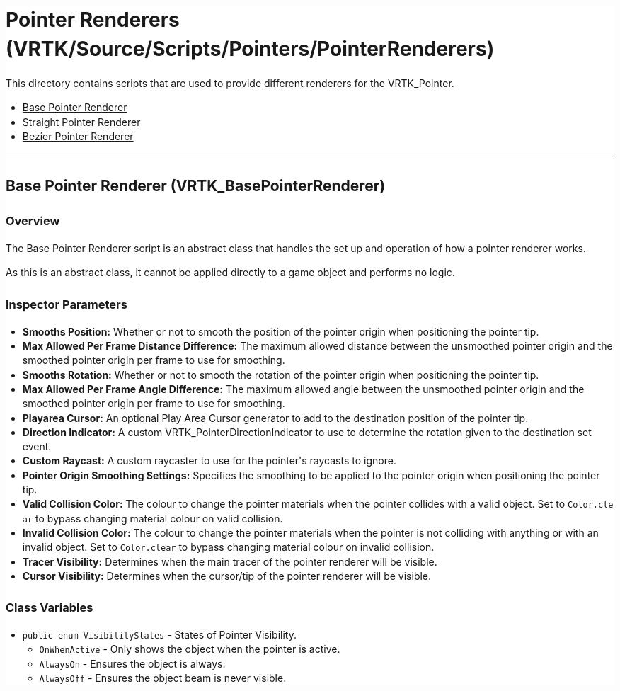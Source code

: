 
# Pointer Renderers (VRTK/Source/Scripts/Pointers/PointerRenderers)

This directory contains scripts that are used to provide different renderers for the VRTK_Pointer.

 * [Base Pointer Renderer](#base-pointer-renderer-vrtk_basepointerrenderer)
 * [Straight Pointer Renderer](#straight-pointer-renderer-vrtk_straightpointerrenderer)
 * [Bezier Pointer Renderer](#bezier-pointer-renderer-vrtk_bezierpointerrenderer)

---

## Base Pointer Renderer (VRTK_BasePointerRenderer)

### Overview

The Base Pointer Renderer script is an abstract class that handles the set up and operation of how a pointer renderer works.

As this is an abstract class, it cannot be applied directly to a game object and performs no logic.

### Inspector Parameters

 * **Smooths Position:** Whether or not to smooth the position of the pointer origin when positioning the pointer tip.
 * **Max Allowed Per Frame Distance Difference:** The maximum allowed distance between the unsmoothed pointer origin and the smoothed pointer origin per frame to use for smoothing.
 * **Smooths Rotation:** Whether or not to smooth the rotation of the pointer origin when positioning the pointer tip.
 * **Max Allowed Per Frame Angle Difference:** The maximum allowed angle between the unsmoothed pointer origin and the smoothed pointer origin per frame to use for smoothing.
 * **Playarea Cursor:** An optional Play Area Cursor generator to add to the destination position of the pointer tip.
 * **Direction Indicator:** A custom VRTK_PointerDirectionIndicator to use to determine the rotation given to the destination set event.
 * **Custom Raycast:** A custom raycaster to use for the pointer's raycasts to ignore.
 * **Pointer Origin Smoothing Settings:** Specifies the smoothing to be applied to the pointer origin when positioning the pointer tip.
 * **Valid Collision Color:** The colour to change the pointer materials when the pointer collides with a valid object. Set to `Color.clear` to bypass changing material colour on valid collision.
 * **Invalid Collision Color:** The colour to change the pointer materials when the pointer is not colliding with anything or with an invalid object. Set to `Color.clear` to bypass changing material colour on invalid collision.
 * **Tracer Visibility:** Determines when the main tracer of the pointer renderer will be visible.
 * **Cursor Visibility:** Determines when the cursor/tip of the pointer renderer will be visible.

### Class Variables

 * `public enum VisibilityStates` - States of Pointer Visibility.
   * `OnWhenActive` - Only shows the object when the pointer is active.
   * `AlwaysOn` - Ensures the object is always.
   * `AlwaysOff` - Ensures the object beam is never visible.

